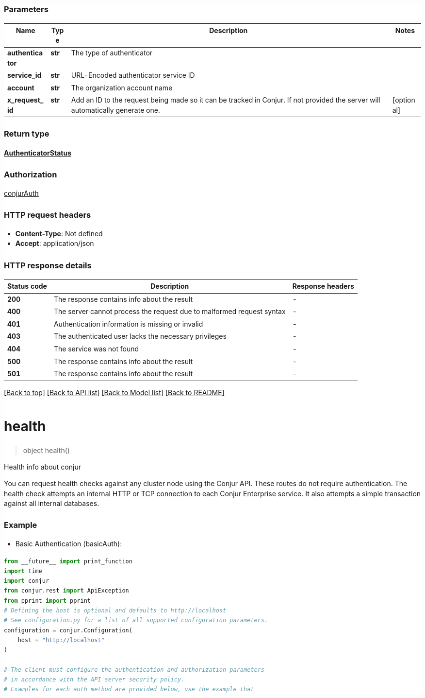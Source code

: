 ### Parameters

Name | Type | Description  | Notes
------------- | ------------- | ------------- | -------------
 **authenticator** | **str**| The type of authenticator | 
 **service_id** | **str**| URL-Encoded authenticator service ID | 
 **account** | **str**| The organization account name | 
 **x_request_id** | **str**| Add an ID to the request being made so it can be tracked in Conjur. If not provided the server will automatically generate one.  | [optional] 

### Return type

[**AuthenticatorStatus**](AuthenticatorStatus.md)

### Authorization

[conjurAuth](../README.md#conjurAuth)

### HTTP request headers

 - **Content-Type**: Not defined
 - **Accept**: application/json

### HTTP response details
| Status code | Description | Response headers |
|-------------|-------------|------------------|
**200** | The response contains info about the result |  -  |
**400** | The server cannot process the request due to malformed request syntax |  -  |
**401** | Authentication information is missing or invalid |  -  |
**403** | The authenticated user lacks the necessary privileges |  -  |
**404** | The service was not found |  -  |
**500** | The response contains info about the result |  -  |
**501** | The response contains info about the result |  -  |

[[Back to top]](#) [[Back to API list]](../README.md#documentation-for-api-endpoints) [[Back to Model list]](../README.md#documentation-for-models) [[Back to README]](../README.md)

# **health**
> object health()

Health info about conjur

You can request health checks against any cluster node using the Conjur API. These routes do not require authentication.  The health check attempts an internal HTTP or TCP connection to each Conjur Enterprise service. It also attempts a simple transaction against all internal databases. 

### Example

* Basic Authentication (basicAuth):
```python
from __future__ import print_function
import time
import conjur
from conjur.rest import ApiException
from pprint import pprint
# Defining the host is optional and defaults to http://localhost
# See configuration.py for a list of all supported configuration parameters.
configuration = conjur.Configuration(
    host = "http://localhost"
)

# The client must configure the authentication and authorization parameters
# in accordance with the API server security policy.
# Examples for each auth method are provided below, use the example that
```